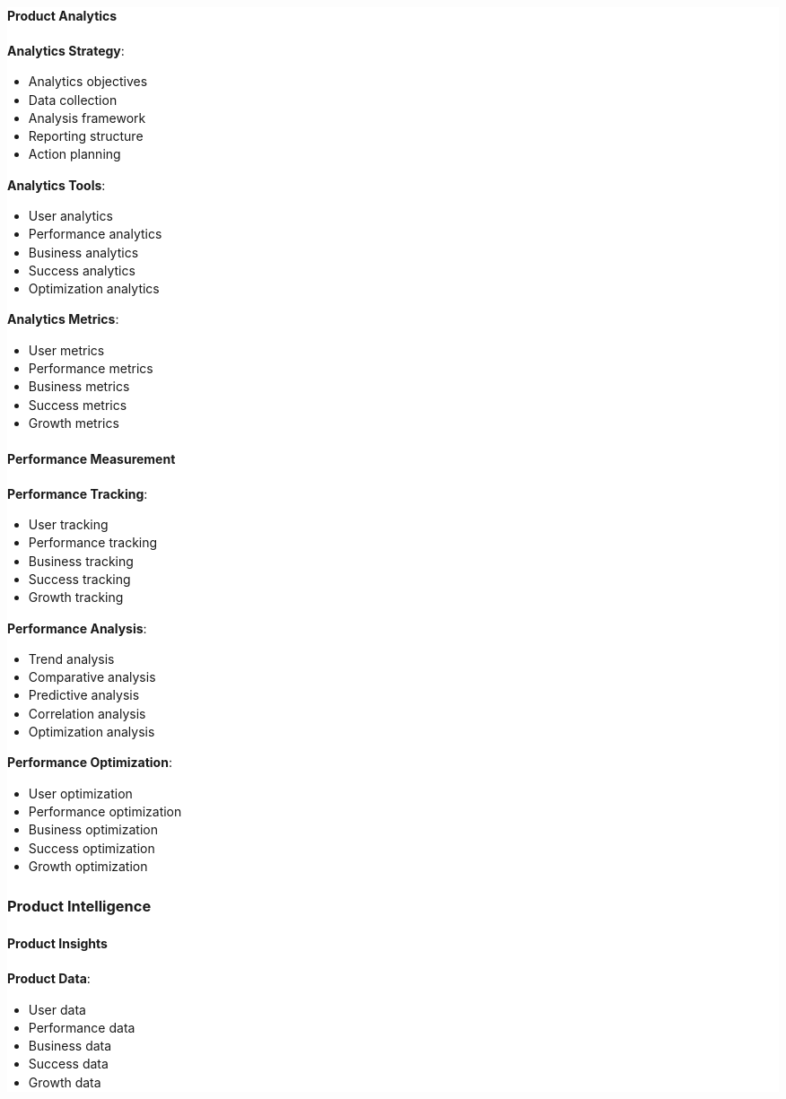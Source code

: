 #### Product Analytics

**Analytics Strategy**:
- Analytics objectives
- Data collection
- Analysis framework
- Reporting structure
- Action planning

**Analytics Tools**:
- User analytics
- Performance analytics
- Business analytics
- Success analytics
- Optimization analytics

**Analytics Metrics**:
- User metrics
- Performance metrics
- Business metrics
- Success metrics
- Growth metrics

#### Performance Measurement

**Performance Tracking**:
- User tracking
- Performance tracking
- Business tracking
- Success tracking
- Growth tracking

**Performance Analysis**:
- Trend analysis
- Comparative analysis
- Predictive analysis
- Correlation analysis
- Optimization analysis

**Performance Optimization**:
- User optimization
- Performance optimization
- Business optimization
- Success optimization
- Growth optimization

### Product Intelligence

#### Product Insights

**Product Data**:
- User data
- Performance data
- Business data
- Success data
- Growth data
